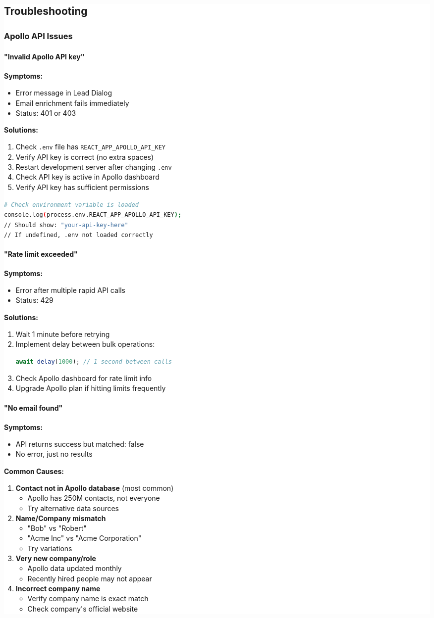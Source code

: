 ## Troubleshooting

### Apollo API Issues

#### "Invalid Apollo API key"

**Symptoms:**
- Error message in Lead Dialog
- Email enrichment fails immediately
- Status: 401 or 403

**Solutions:**
1. Check `.env` file has `REACT_APP_APOLLO_API_KEY`
2. Verify API key is correct (no extra spaces)
3. Restart development server after changing `.env`
4. Check API key is active in Apollo dashboard
5. Verify API key has sufficient permissions

```bash
# Check environment variable is loaded
console.log(process.env.REACT_APP_APOLLO_API_KEY);
// Should show: "your-api-key-here"
// If undefined, .env not loaded correctly
```

#### "Rate limit exceeded"

**Symptoms:**
- Error after multiple rapid API calls
- Status: 429

**Solutions:**
1. Wait 1 minute before retrying
2. Implement delay between bulk operations:
   ```typescript
   await delay(1000); // 1 second between calls
   ```
3. Check Apollo dashboard for rate limit info
4. Upgrade Apollo plan if hitting limits frequently

#### "No email found"

**Symptoms:**
- API returns success but matched: false
- No error, just no results

**Common Causes:**
1. **Contact not in Apollo database** (most common)
   - Apollo has 250M contacts, not everyone
   - Try alternative data sources
2. **Name/Company mismatch**
   - "Bob" vs "Robert"
   - "Acme Inc" vs "Acme Corporation"
   - Try variations
3. **Very new company/role**
   - Apollo data updated monthly
   - Recently hired people may not appear
4. **Incorrect company name**
   - Verify company name is exact match
   - Check company's official website
